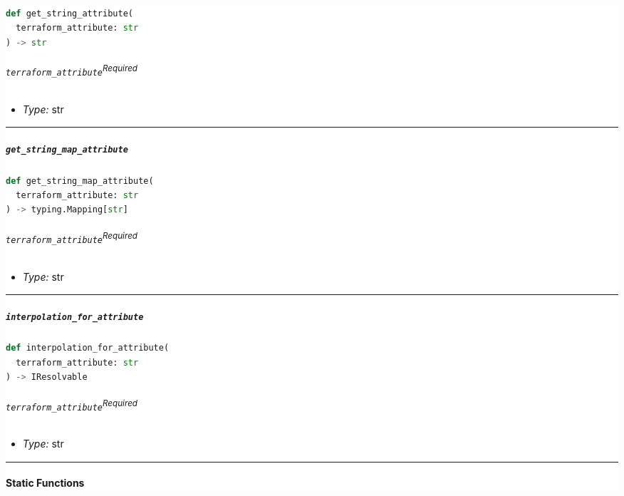 ```python
def get_string_attribute(
  terraform_attribute: str
) -> str
```

###### `terraform_attribute`<sup>Required</sup> <a name="terraform_attribute" id="@cdktf/provider-salesforce.dataSalesforceUserLicense.DataSalesforceUserLicense.getStringAttribute.parameter.terraformAttribute"></a>

- *Type:* str

---

##### `get_string_map_attribute` <a name="get_string_map_attribute" id="@cdktf/provider-salesforce.dataSalesforceUserLicense.DataSalesforceUserLicense.getStringMapAttribute"></a>

```python
def get_string_map_attribute(
  terraform_attribute: str
) -> typing.Mapping[str]
```

###### `terraform_attribute`<sup>Required</sup> <a name="terraform_attribute" id="@cdktf/provider-salesforce.dataSalesforceUserLicense.DataSalesforceUserLicense.getStringMapAttribute.parameter.terraformAttribute"></a>

- *Type:* str

---

##### `interpolation_for_attribute` <a name="interpolation_for_attribute" id="@cdktf/provider-salesforce.dataSalesforceUserLicense.DataSalesforceUserLicense.interpolationForAttribute"></a>

```python
def interpolation_for_attribute(
  terraform_attribute: str
) -> IResolvable
```

###### `terraform_attribute`<sup>Required</sup> <a name="terraform_attribute" id="@cdktf/provider-salesforce.dataSalesforceUserLicense.DataSalesforceUserLicense.interpolationForAttribute.parameter.terraformAttribute"></a>

- *Type:* str

---

#### Static Functions <a name="Static Functions" id="Static Functions"></a>

